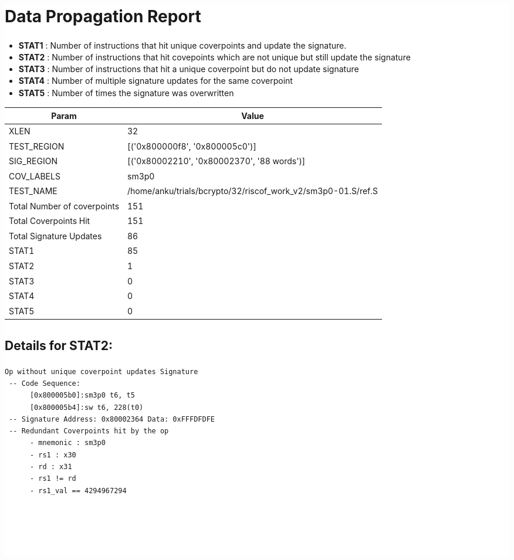 
# Data Propagation Report

- **STAT1** : Number of instructions that hit unique coverpoints and update the signature.
- **STAT2** : Number of instructions that hit covepoints which are not unique but still update the signature
- **STAT3** : Number of instructions that hit a unique coverpoint but do not update signature
- **STAT4** : Number of multiple signature updates for the same coverpoint
- **STAT5** : Number of times the signature was overwritten

| Param                     | Value    |
|---------------------------|----------|
| XLEN                      | 32      |
| TEST_REGION               | [('0x800000f8', '0x800005c0')]      |
| SIG_REGION                | [('0x80002210', '0x80002370', '88 words')]      |
| COV_LABELS                | sm3p0      |
| TEST_NAME                 | /home/anku/trials/bcrypto/32/riscof_work_v2/sm3p0-01.S/ref.S    |
| Total Number of coverpoints| 151     |
| Total Coverpoints Hit     | 151      |
| Total Signature Updates   | 86      |
| STAT1                     | 85      |
| STAT2                     | 1      |
| STAT3                     | 0     |
| STAT4                     | 0     |
| STAT5                     | 0     |

## Details for STAT2:

```
Op without unique coverpoint updates Signature
 -- Code Sequence:
      [0x800005b0]:sm3p0 t6, t5
      [0x800005b4]:sw t6, 228(t0)
 -- Signature Address: 0x80002364 Data: 0xFFFDFDFE
 -- Redundant Coverpoints hit by the op
      - mnemonic : sm3p0
      - rs1 : x30
      - rd : x31
      - rs1 != rd
      - rs1_val == 4294967294






```
